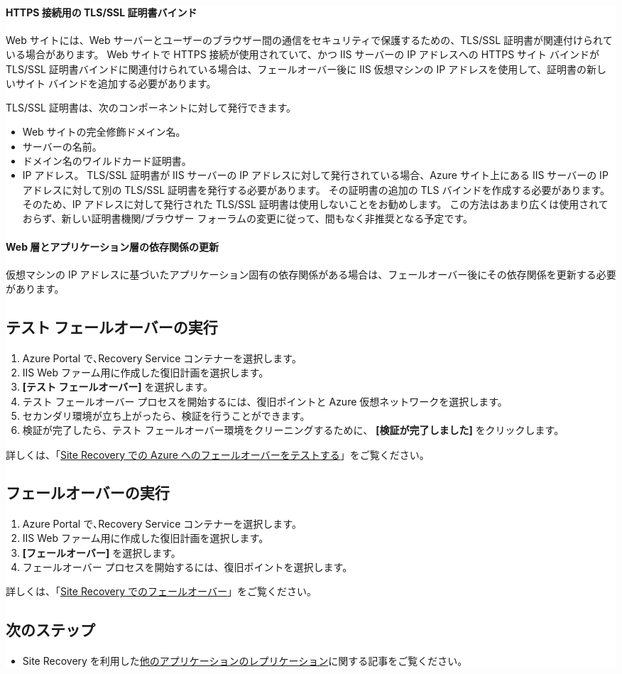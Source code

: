 #### <a name="tlsssl-certificate-binding-for-an-https-connection"></a>HTTPS 接続用の TLS/SSL 証明書バインド
Web サイトには、Web サーバーとユーザーのブラウザー間の通信をセキュリティで保護するための、TLS/SSL 証明書が関連付けられている場合があります。 Web サイトで HTTPS 接続が使用されていて、かつ IIS サーバーの IP アドレスへの HTTPS サイト バインドが TLS/SSL 証明書バインドに関連付けられている場合は、フェールオーバー後に IIS 仮想マシンの IP アドレスを使用して、証明書の新しいサイト バインドを追加する必要があります。

TLS/SSL 証明書は、次のコンポーネントに対して発行できます。

* Web サイトの完全修飾ドメイン名。
* サーバーの名前。
* ドメイン名のワイルドカード証明書。  
* IP アドレス。 TLS/SSL 証明書が IIS サーバーの IP アドレスに対して発行されている場合、Azure サイト上にある IIS サーバーの IP アドレスに対して別の TLS/SSL 証明書を発行する必要があります。 その証明書の追加の TLS バインドを作成する必要があります。 そのため、IP アドレスに対して発行された TLS/SSL 証明書は使用しないことをお勧めします。 この方法はあまり広くは使用されておらず、新しい証明書機関/ブラウザー フォーラムの変更に従って、間もなく非推奨となる予定です。

#### <a name="update-the-dependency-between-the-web-tier-and-the-application-tier"></a>Web 層とアプリケーション層の依存関係の更新
仮想マシンの IP アドレスに基づいたアプリケーション固有の依存関係がある場合は、フェールオーバー後にその依存関係を更新する必要があります。

## <a name="run-a-test-failover"></a>テスト フェールオーバーの実行

1. Azure Portal で､Recovery Service コンテナーを選択します。
2. IIS Web ファーム用に作成した復旧計画を選択します。
3. **[テスト フェールオーバー]** を選択します。
4. テスト フェールオーバー プロセスを開始するには、復旧ポイントと Azure 仮想ネットワークを選択します。
5. セカンダリ環境が立ち上がったら、検証を行うことができます。
6. 検証が完了したら、テスト フェールオーバー環境をクリーニングするために、 **[検証が完了しました]** をクリックします。

詳しくは、「[Site Recovery での Azure へのフェールオーバーをテストする](site-recovery-test-failover-to-azure.md)」をご覧ください。

## <a name="run-a-failover"></a>フェールオーバーの実行

1. Azure Portal で､Recovery Service コンテナーを選択します。
1. IIS Web ファーム用に作成した復旧計画を選択します。
1. **[フェールオーバー]** を選択します。
1. フェールオーバー プロセスを開始するには、復旧ポイントを選択します。

詳しくは、「[Site Recovery でのフェールオーバー](site-recovery-failover.md)」をご覧ください。

## <a name="next-steps"></a>次のステップ
* Site Recovery を利用した[他のアプリケーションのレプリケーション](site-recovery-workload.md)に関する記事をご覧ください。
